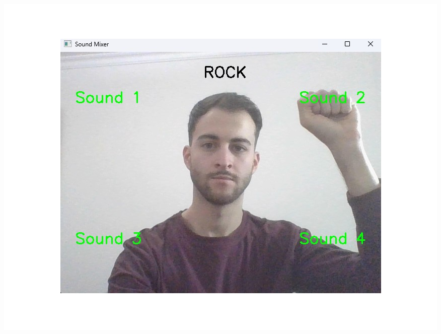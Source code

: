 <p>&nbsp;</p>


<p>&nbsp;</p>

<div align="center">
    <img src="./README%20Images/mixer2.jpg">
</div>

<p>&nbsp;</p>


<p>&nbsp;</p>

<div align="center">